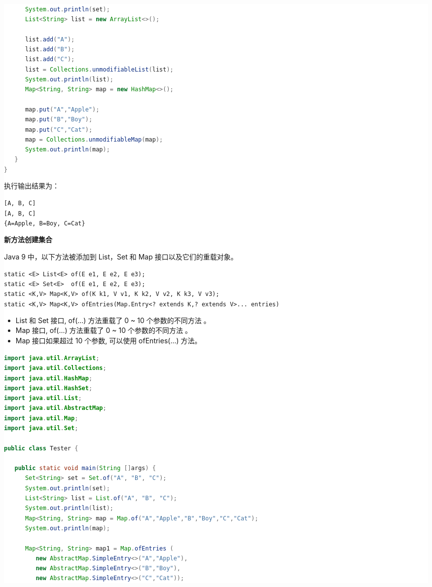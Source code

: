 ```java
      System.out.println(set);
      List<String> list = new ArrayList<>();
 
      list.add("A");
      list.add("B");
      list.add("C");
      list = Collections.unmodifiableList(list);
      System.out.println(list);
      Map<String, String> map = new HashMap<>();
 
      map.put("A","Apple");
      map.put("B","Boy");
      map.put("C","Cat");
      map = Collections.unmodifiableMap(map);
      System.out.println(map);
   }
}
```



执行输出结果为：

```
[A, B, C]
[A, B, C]
{A=Apple, B=Boy, C=Cat}
```

**新方法创建集合**

Java 9 中，以下方法被添加到 List，Set 和 Map 接口以及它们的重载对象。

```
static <E> List<E> of(E e1, E e2, E e3);
static <E> Set<E>  of(E e1, E e2, E e3);
static <K,V> Map<K,V> of(K k1, V v1, K k2, V v2, K k3, V v3);
static <K,V> Map<K,V> ofEntries(Map.Entry<? extends K,? extends V>... entries)
```

* List 和 Set 接口, of(...) 方法重载了 0 ~ 10 个参数的不同方法 。
* Map 接口, of(...) 方法重载了 0 ~ 10 个参数的不同方法 。
* Map 接口如果超过 10 个参数, 可以使用 ofEntries(...) 方法。

```java
import java.util.ArrayList;
import java.util.Collections;
import java.util.HashMap;
import java.util.HashSet;
import java.util.List;
import java.util.AbstractMap;
import java.util.Map;
import java.util.Set;
 
public class Tester {
 
   public static void main(String []args) {
      Set<String> set = Set.of("A", "B", "C");      
      System.out.println(set);
      List<String> list = List.of("A", "B", "C");
      System.out.println(list);
      Map<String, String> map = Map.of("A","Apple","B","Boy","C","Cat");
      System.out.println(map);
  
      Map<String, String> map1 = Map.ofEntries (
         new AbstractMap.SimpleEntry<>("A","Apple"),
         new AbstractMap.SimpleEntry<>("B","Boy"),
         new AbstractMap.SimpleEntry<>("C","Cat"));
```